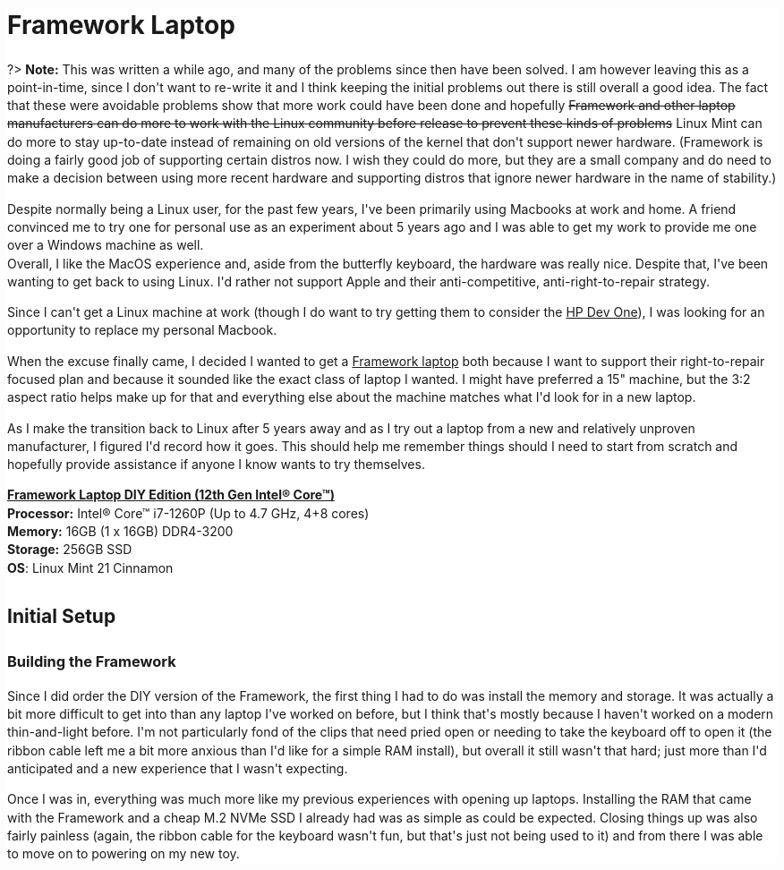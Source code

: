 # Framework Laptop
?> **Note:** This was written a while ago, and many of the problems since then have been solved. I am however leaving this as a point-in-time, since I don't want to re-write it and I think keeping the initial problems out there is still overall a good idea. The fact that these were avoidable problems show that more work could have been done and hopefully ~~Framework and other laptop manufacturers can do more to work with the Linux community before release to prevent these kinds of problems~~ Linux Mint can do more to stay up-to-date instead of remaining on old versions of the kernel that don't support newer hardware. (Framework is doing a fairly good job of supporting certain distros now. I wish they could do more, but they are a small company and do need to make a decision between using more recent hardware and supporting distros that ignore newer hardware in the name of stability.)

Despite normally being a Linux user, for the past few years, I've been primarily using Macbooks at work and home. A friend convinced me to try one for personal use as an experiment about 5 years ago and I was able to get my work to provide me one over a Windows machine as well.  
Overall, I like the MacOS experience and, aside from the butterfly keyboard, the hardware was really nice. Despite that, I've been wanting to get back to using Linux. I'd rather not support Apple and their anti-competitive, anti-right-to-repair strategy.

Since I can't get a Linux machine at work (though I do want to try getting them to consider the [HP Dev One](https://hpdevone.com/)), I was looking for an opportunity to replace my personal Macbook.

When the excuse finally came, I decided I wanted to get a [Framework laptop](https://frame.work/) both because I want to support their right-to-repair focused plan and because it sounded like the exact class of laptop I wanted. I might have preferred a 15" machine, but the 3:2 aspect ratio helps make up for that and everything else about the machine matches what I'd look for in a new laptop.

As I make the transition back to Linux after 5 years away and as I try out a laptop from a new and relatively unproven manufacturer, I figured I'd record how it goes. This should help me remember things should I need to start from scratch and hopefully provide assistance if anyone I know wants to try themselves.

**<u>Framework Laptop DIY Edition (12th Gen Intel® Core™)</u>**  
**Processor:** Intel® Core™ i7-1260P (Up to 4.7 GHz, 4+8 cores)  
**Memory:** 16GB (1 x 16GB) DDR4-3200  
**Storage:** 256GB SSD  
**OS**: Linux Mint 21 Cinnamon

## Initial Setup
### Building the Framework
Since I did order the DIY version of the Framework, the first thing I had to do was install the memory and storage. It was actually a bit more difficult to get into than any laptop I've worked on before, but I think that's mostly because I haven't worked on a modern thin-and-light before. I'm not particularly fond of the clips that need pried open or needing to take the keyboard off to open it (the ribbon cable left me a bit more anxious than I'd like for a simple RAM install), but overall it still wasn't that hard; just more than I'd anticipated and a new experience that I wasn't expecting.

Once I was in, everything was much more like my previous experiences with opening up laptops. Installing the RAM that came with the Framework and a cheap M.2 NVMe SSD I already had was as simple as could be expected. Closing things up was also fairly painless (again, the ribbon cable for the keyboard wasn't fun, but that's just not being used to it) and from there I was able to move on to powering on my new toy.

